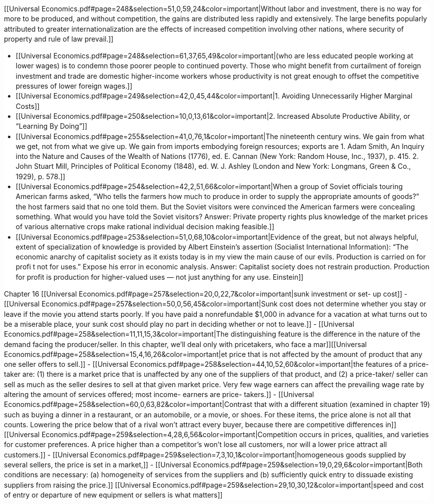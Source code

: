 [[Universal Economics.pdf#page=248&selection=51,0,59,24&color=important|Without labor and investment, there is no way for more to be produced, and without competition, the gains are distributed less rapidly and extensively. The large benefits popularly attributed to greater internationalization are the effects of increased competition involving other nations, where security of property and rule of law prevail.]]
- [[Universal Economics.pdf#page=248&selection=61,37,65,49&color=important|(who are less educated people working at lower wages) is to condemn those poorer people to continued poverty. Those who might benefit from curtailment of foreign investment and trade are domestic higher-income workers whose productivity is not great enough to offset the competitive pressures of lower foreign wages.]]
- [[Universal Economics.pdf#page=249&selection=42,0,45,44&color=important|1. Avoiding Unnecessarily Higher Marginal Costs]]
- [[Universal Economics.pdf#page=250&selection=10,0,13,61&color=important|2. Increased Absolute Productive Ability, or “Learning By Doing”]]
- [[Universal Economics.pdf#page=255&selection=41,0,76,1&color=important|The nineteenth century wins. We gain from what we get, not from what we give up. We gain from imports embodying foreign resources; exports are 1. Adam Smith, An Inquiry into the Nature and Causes of the Wealth of Nations (1776), ed. E. Cannan (New York: Random House, Inc., 1937), p. 415. 2. John Stuart Mill, Principles of Political Economy (1848), ed. W. J. Ashley (London and New York: Longmans, Green & Co., 1929), p. 578.]]
- [[Universal Economics.pdf#page=254&selection=42,2,51,66&color=important|When a group of Soviet officials touring American farms asked, “Who tells the farmers how much to produce in order to supply the appropriate amounts of goods?” the host farmers said that no one told them. But the Soviet visitors were convinced the American farmers were concealing something. What would you have told the Soviet visitors? Answer: Private property rights plus knowledge of the market prices of various alternative crops make rational individual decision making feasible.]]
- [[Universal Economics.pdf#page=253&selection=51,0,68,10&color=important|Evidence of the great, but not always helpful, extent of specialization of knowledge is provided by Albert Einstein’s assertion (Socialist International Information): “The economic anarchy of capitalist society as it exists today is in my view the main cause of our evils. Production is carried on for profi t not for uses.” Expose his error in economic analysis. Answer: Capitalist society does not restrain production. Production for profit is production for higher-valued uses — not just anything for any use. Einstein]]

Chapter 16
	[[Universal Economics.pdf#page=257&selection=20,0,22,7&color=important|sunk investment or set- up cost]]
		- [[Universal Economics.pdf#page=257&selection=50,0,56,45&color=important|Sunk cost does not determine whether you stay or leave if the movie you attend starts poorly. If you have paid a nonrefundable $1,000 in advance for a vacation at what turns out to be a miserable place, your sunk cost should play no part in deciding whether or not to leave.]]
		- [[Universal Economics.pdf#page=258&selection=11,11,15,3&color=important|The distinguishing feature is the difference in the nature of the demand facing the producer/seller. In this chapter, we’ll deal only with pricetakers, who face a mar]][[Universal Economics.pdf#page=258&selection=15,4,16,26&color=important|et price that is not affected by the amount of product that any one seller offers to sell.]]
	- [[Universal Economics.pdf#page=258&selection=44,10,52,60&color=important|the features of a price- taker are: (1) there is a market price that is unaffected by any one of the suppliers of that product, and (2) a price-taker/ seller can sell as much as the seller desires to sell at that given market price. Very few wage earners can affect the prevailing wage rate by altering the amount of services offered; most income- earners are price- takers.]]
	- [[Universal Economics.pdf#page=258&selection=60,0,63,82&color=important|Contrast that with a different situation (examined in chapter 19) such as buying a dinner in a restaurant, or an automobile, or a movie, or shoes. For these items, the price alone is not all that counts. Lowering the price below that of a rival won’t attract every buyer, because there are competitive differences in]][[Universal Economics.pdf#page=259&selection=4,28,6,56&color=important|Competition occurs in prices, qualities, and varieties for customer preferences. A price higher than a competitor’s won’t lose all customers, nor will a lower price attract all customers.]]
	- [[Universal Economics.pdf#page=259&selection=7,3,10,1&color=important|homogeneous goods supplied by several sellers, the price is set in a market,]]
	- [[Universal Economics.pdf#page=259&selection=19,0,29,6&color=important|Both conditions are necessary: (a) homogeneity of services from the suppliers and (b) sufficiently quick entry to dissuade existing suppliers from raising the price.]]
			[[Universal Economics.pdf#page=259&selection=29,10,30,12&color=important|speed and cost of entry or departure of new equipment or sellers is what matters]]